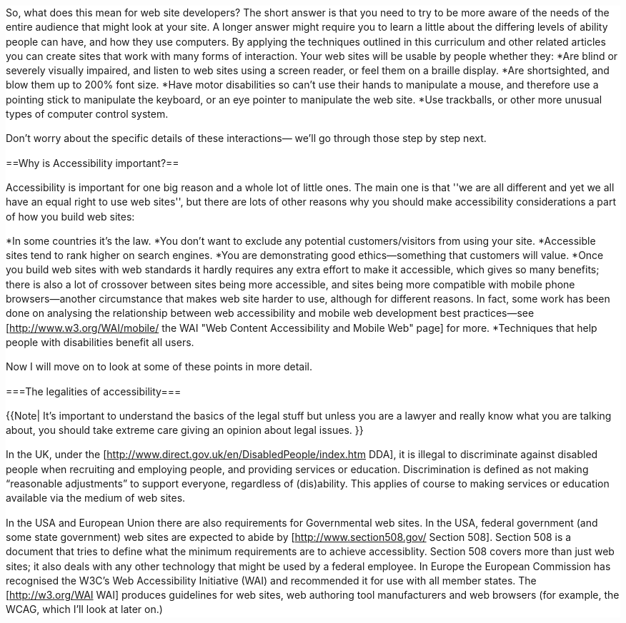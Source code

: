 So, what does this mean for web site developers? The short answer is that you need to try to be more aware of the needs of the entire audience that might look at your site. A longer answer might require you to learn a little about the differing levels of ability people can have, and how they use computers. By applying the techniques outlined in this curriculum and other related articles you can create sites that work with many forms of interaction. Your web sites will be usable by people whether they:
*Are blind or severely visually impaired, and listen to web sites using a screen reader, or feel them on a braille display.
*Are shortsighted, and blow them up to 200% font size.
*Have motor disabilities so can’t use their hands to manipulate a mouse, and therefore use a pointing stick to manipulate the keyboard, or an eye pointer to manipulate the web site.
*Use trackballs, or other more unusual types of computer control system. 

Don’t worry about the specific details of these interactions— we’ll go through those step by step next.

==Why is Accessibility important?==

Accessibility is important for one big reason and a whole lot of little ones. The main one is that ''we are all different and yet we all have an equal right to use web sites'', but there are lots of other reasons why you should make accessibility considerations a part of how you build web sites:

*In some countries it’s the law.
*You don’t want to exclude any potential customers/visitors from using your site.
*Accessible sites tend to rank higher on search engines.
*You are demonstrating good ethics—something that customers will value.
*Once you build web sites with web standards it hardly requires any extra effort to make it accessible, which gives so many benefits; there is also a lot of crossover between sites being more accessible, and sites being more compatible with mobile phone browsers—another circumstance that makes web site harder to use, although for different reasons. In fact, some work has been done on analysing the relationship between web accessibility and mobile web development best practices—see [http://www.w3.org/WAI/mobile/ the WAI "Web Content Accessibility and Mobile Web" page] for more.
*Techniques that help people with disabilities benefit all users.

Now I will move on to look at some of these points in more detail.

===The legalities of accessibility===

{{Note| It’s important to understand the basics of the legal stuff but unless you are a lawyer and really know what you are talking about, you should take extreme care giving an opinion about legal issues. }}

In the UK, under the [http://www.direct.gov.uk/en/DisabledPeople/index.htm DDA], it is illegal to discriminate against disabled people when recruiting and employing people, and providing services or education. Discrimination is defined as not making “reasonable adjustments” to support everyone, regardless of (dis)ability. This applies of course to making services or education available via the medium of web sites.

In the USA and European Union there are also requirements for Governmental web sites. In the USA, federal government (and some state government) web sites are expected to abide by [http://www.section508.gov/ Section 508]. Section 508 is a document that tries to define what the minimum requirements are to achieve accessiblity. Section 508 covers more than just web sites; it also deals with any other technology that might be used by a federal employee. In Europe the European Commission has recognised the W3C’s Web Accessibility Initiative (WAI) and recommended it for use with all member states. The [http://w3.org/WAI WAI] produces guidelines for web sites, web authoring tool manufacturers and web browsers (for example, the WCAG, which I’ll look at later on.)
